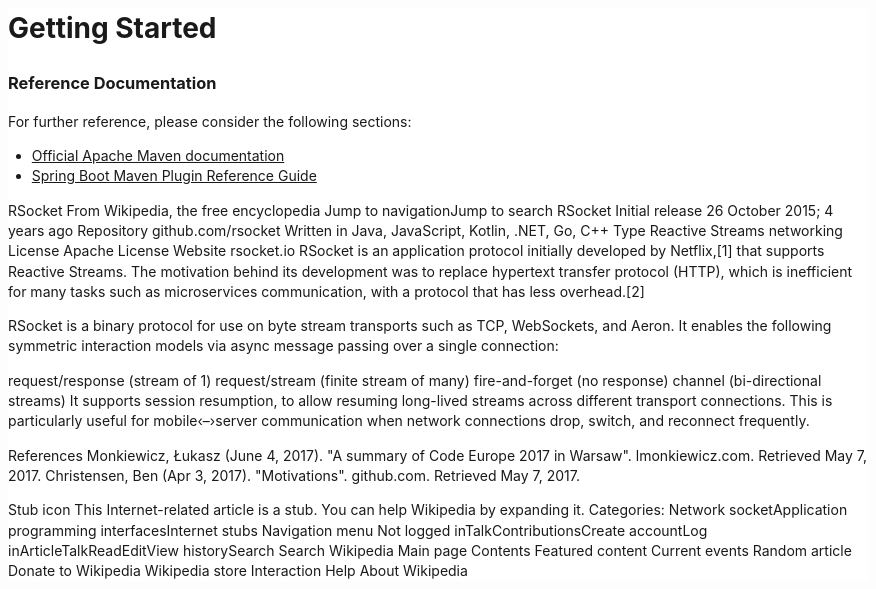 # Getting Started

### Reference Documentation
For further reference, please consider the following sections:

* [Official Apache Maven documentation](https://maven.apache.org/guides/index.html)
* [Spring Boot Maven Plugin Reference Guide](https://docs.spring.io/spring-boot/docs/2.2.6.RELEASE/maven-plugin/)
















RSocket
From Wikipedia, the free encyclopedia
Jump to navigationJump to search
RSocket
Initial release	26 October 2015; 4 years ago
Repository	github.com/rsocket
Written in	Java, JavaScript, Kotlin, .NET, Go, C++
Type	Reactive Streams networking
License	Apache License
Website	rsocket.io
RSocket is an application protocol initially developed by Netflix,[1] that supports Reactive Streams. The motivation behind its development was to replace hypertext transfer protocol (HTTP), which is inefficient for many tasks such as microservices communication, with a protocol that has less overhead.[2]

RSocket is a binary protocol for use on byte stream transports such as TCP, WebSockets, and Aeron. It enables the following symmetric interaction models via async message passing over a single connection:

request/response (stream of 1)
request/stream (finite stream of many)
fire-and-forget (no response)
channel (bi-directional streams)
It supports session resumption, to allow resuming long-lived streams across different transport connections. This is particularly useful for mobile‹–›server communication when network connections drop, switch, and reconnect frequently.

References
 Monkiewicz, Łukasz (June 4, 2017). "A summary of Code Europe 2017 in Warsaw". lmonkiewicz.com. Retrieved May 7, 2017.
 Christensen, Ben (Apr 3, 2017). "Motivations". github.com. Retrieved May 7, 2017.

Stub icon	This Internet-related article is a stub. You can help Wikipedia by expanding it.
Categories: Network socketApplication programming interfacesInternet stubs
Navigation menu
Not logged inTalkContributionsCreate accountLog inArticleTalkReadEditView historySearch
Search Wikipedia
Main page
Contents
Featured content
Current events
Random article
Donate to Wikipedia
Wikipedia store
Interaction
Help
About Wikipedia
